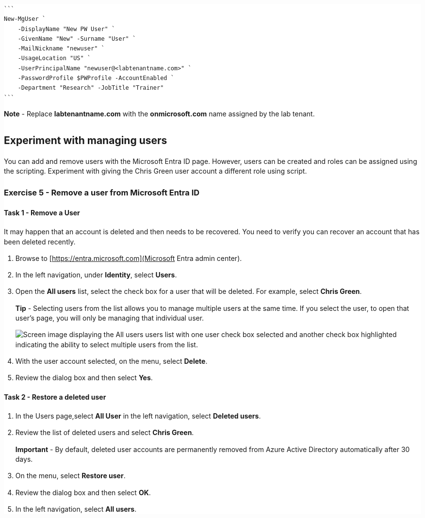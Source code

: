     ```
    New-MgUser `
        -DisplayName "New PW User" `
        -GivenName "New" -Surname "User" `
        -MailNickname "newuser" `
        -UsageLocation "US" `
        -UserPrincipalName "newuser@<labtenantname.com>" `
        -PasswordProfile $PWProfile -AccountEnabled `
        -Department "Research" -JobTitle "Trainer"
    ```
**Note** - Replace **labtenantname.com** with the **onmicrosoft.com** name assigned by the lab tenant.

## Experiment with managing users

You can add and remove users with the Microsoft Entra ID page.  However, users can be created and roles can be assigned using the scripting.  Experiment with giving the Chris Green user account a different role using script. 
 

### Exercise 5 - Remove a user from Microsoft Entra ID

#### Task 1 - Remove a User

It may happen that an account is deleted and then needs to be recovered. You need to verify you can recover an account that has been deleted recently.

1. Browse to [https://entra.microsoft.com](Microsoft Entra admin center).

2. In the left navigation, under **Identity**, select **Users**.

3. Open the **All users** list, select the check box for a user that will be deleted. For example, select **Chris Green**.

    **Tip** - Selecting users from the list allows you to manage multiple users at the same time. If you select the user, to open that user’s page, you will only be managing that individual user.

    ![Screen image displaying the All users users list with one user check box selected and another check box highlighted indicating the ability to select multiple users from the list.](./media/lp1-mod2-remove-user.png)

4. With the user account selected, on the menu, select **Delete**.

5. Review the dialog box and then select **Yes**.

#### Task 2 - Restore a deleted user

1. In the Users page,select **All User** in the left navigation, select **Deleted users**.

2. Review the list of deleted users and select **Chris Green**.

    **Important** - By default, deleted user accounts are permanently removed from Azure Active Directory automatically after 30 days.

3. On the menu, select **Restore user**.

4. Review the dialog box and then select **OK**.

5. In the left navigation, select **All users**.
